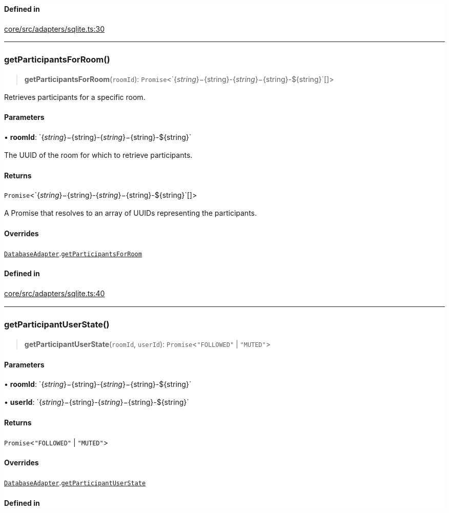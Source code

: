 #### Defined in

[core/src/adapters/sqlite.ts:30](https://github.com/ai16z/eliza/blob/c537cb3e848b54fcb914d8ef84924fa5fdeaec66/core/src/adapters/sqlite.ts#L30)

***

### getParticipantsForRoom()

> **getParticipantsForRoom**(`roomId`): `Promise`\<\`$\{string\}-$\{string\}-$\{string\}-$\{string\}-$\{string\}\`[]\>

Retrieves participants for a specific room.

#### Parameters

• **roomId**: \`$\{string\}-$\{string\}-$\{string\}-$\{string\}-$\{string\}\`

The UUID of the room for which to retrieve participants.

#### Returns

`Promise`\<\`$\{string\}-$\{string\}-$\{string\}-$\{string\}-$\{string\}\`[]\>

A Promise that resolves to an array of UUIDs representing the participants.

#### Overrides

[`DatabaseAdapter`](DatabaseAdapter.md).[`getParticipantsForRoom`](DatabaseAdapter.md#getparticipantsforroom)

#### Defined in

[core/src/adapters/sqlite.ts:40](https://github.com/ai16z/eliza/blob/c537cb3e848b54fcb914d8ef84924fa5fdeaec66/core/src/adapters/sqlite.ts#L40)

***

### getParticipantUserState()

> **getParticipantUserState**(`roomId`, `userId`): `Promise`\<`"FOLLOWED"` \| `"MUTED"`\>

#### Parameters

• **roomId**: \`$\{string\}-$\{string\}-$\{string\}-$\{string\}-$\{string\}\`

• **userId**: \`$\{string\}-$\{string\}-$\{string\}-$\{string\}-$\{string\}\`

#### Returns

`Promise`\<`"FOLLOWED"` \| `"MUTED"`\>

#### Overrides

[`DatabaseAdapter`](DatabaseAdapter.md).[`getParticipantUserState`](DatabaseAdapter.md#getparticipantuserstate)

#### Defined in
